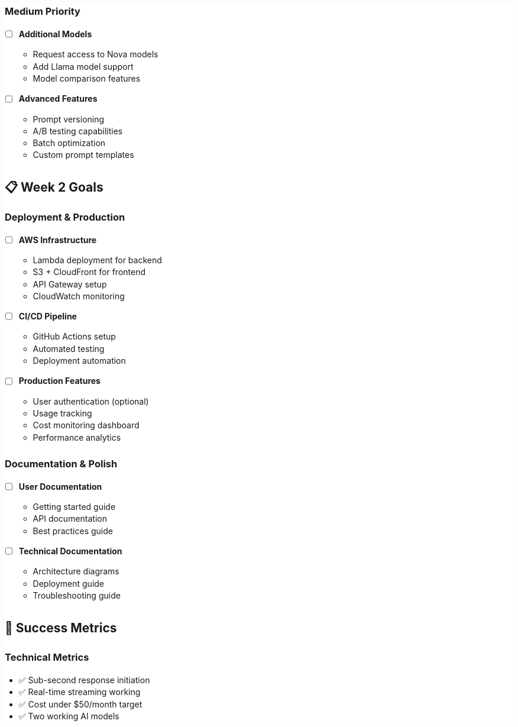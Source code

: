### Medium Priority
- [ ] **Additional Models**
  - Request access to Nova models
  - Add Llama model support
  - Model comparison features

- [ ] **Advanced Features**
  - Prompt versioning
  - A/B testing capabilities
  - Batch optimization
  - Custom prompt templates

## 📋 Week 2 Goals

### Deployment & Production
- [ ] **AWS Infrastructure**
  - Lambda deployment for backend
  - S3 + CloudFront for frontend
  - API Gateway setup
  - CloudWatch monitoring

- [ ] **CI/CD Pipeline**
  - GitHub Actions setup
  - Automated testing
  - Deployment automation

- [ ] **Production Features**
  - User authentication (optional)
  - Usage tracking
  - Cost monitoring dashboard
  - Performance analytics

### Documentation & Polish
- [ ] **User Documentation**
  - Getting started guide
  - API documentation
  - Best practices guide

- [ ] **Technical Documentation**
  - Architecture diagrams
  - Deployment guide
  - Troubleshooting guide

## 🎯 Success Metrics

### Technical Metrics
- ✅ Sub-second response initiation
- ✅ Real-time streaming working
- ✅ Cost under $50/month target
- ✅ Two working AI models

